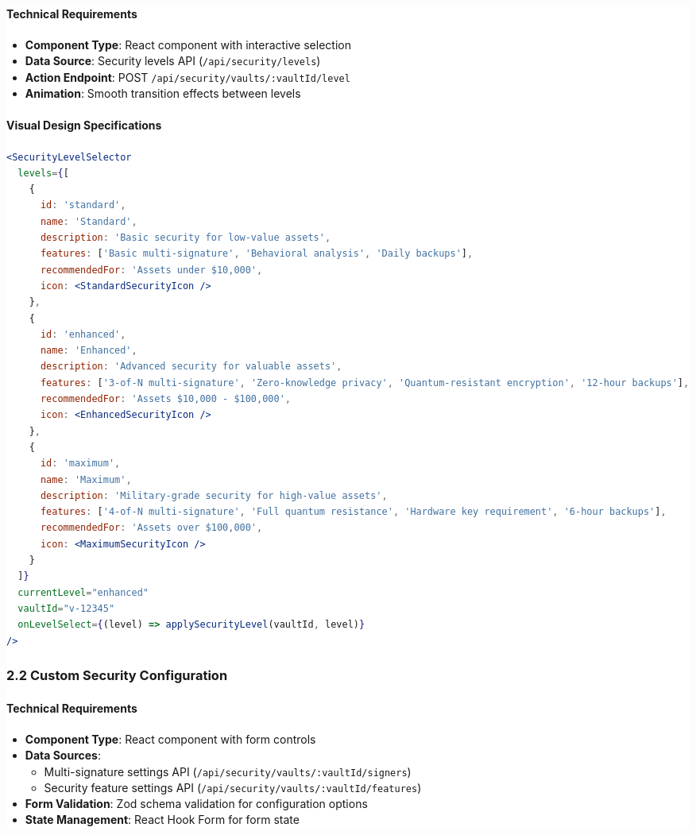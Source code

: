 #### Technical Requirements
- **Component Type**: React component with interactive selection
- **Data Source**: Security levels API (`/api/security/levels`)
- **Action Endpoint**: POST `/api/security/vaults/:vaultId/level`
- **Animation**: Smooth transition effects between levels

#### Visual Design Specifications
```jsx
<SecurityLevelSelector
  levels={[
    {
      id: 'standard',
      name: 'Standard',
      description: 'Basic security for low-value assets',
      features: ['Basic multi-signature', 'Behavioral analysis', 'Daily backups'],
      recommendedFor: 'Assets under $10,000',
      icon: <StandardSecurityIcon />
    },
    {
      id: 'enhanced',
      name: 'Enhanced',
      description: 'Advanced security for valuable assets',
      features: ['3-of-N multi-signature', 'Zero-knowledge privacy', 'Quantum-resistant encryption', '12-hour backups'],
      recommendedFor: 'Assets $10,000 - $100,000',
      icon: <EnhancedSecurityIcon />
    },
    {
      id: 'maximum',
      name: 'Maximum',
      description: 'Military-grade security for high-value assets',
      features: ['4-of-N multi-signature', 'Full quantum resistance', 'Hardware key requirement', '6-hour backups'],
      recommendedFor: 'Assets over $100,000',
      icon: <MaximumSecurityIcon />
    }
  ]}
  currentLevel="enhanced"
  vaultId="v-12345"
  onLevelSelect={(level) => applySecurityLevel(vaultId, level)}
/>
```

### 2.2 Custom Security Configuration

#### Technical Requirements
- **Component Type**: React component with form controls
- **Data Sources**: 
  - Multi-signature settings API (`/api/security/vaults/:vaultId/signers`)
  - Security feature settings API (`/api/security/vaults/:vaultId/features`)
- **Form Validation**: Zod schema validation for configuration options
- **State Management**: React Hook Form for form state
